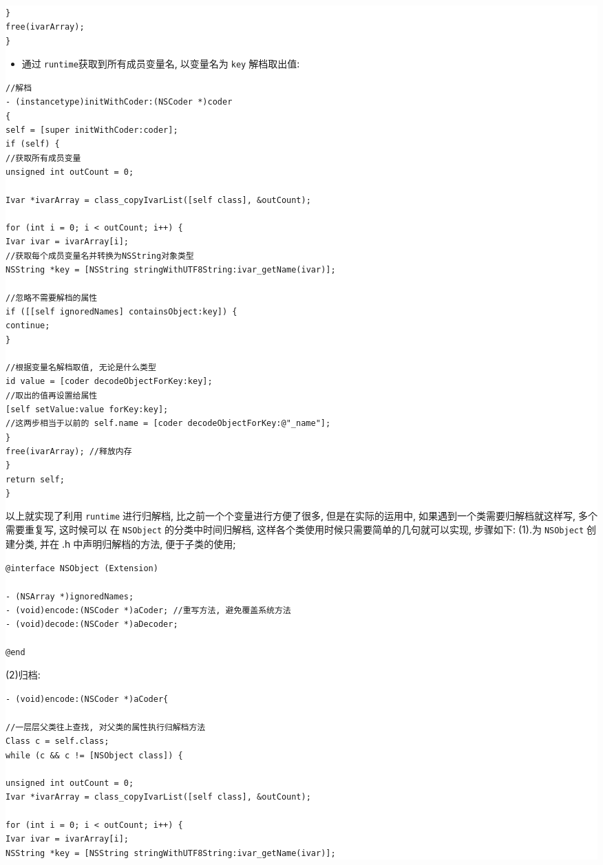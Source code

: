 ```
}
free(ivarArray);
}
``` 
- 通过 `runtime`获取到所有成员变量名, 以变量名为 `key` 解档取出值: 
```
//解档
- (instancetype)initWithCoder:(NSCoder *)coder
{
self = [super initWithCoder:coder];
if (self) {
//获取所有成员变量
unsigned int outCount = 0;

Ivar *ivarArray = class_copyIvarList([self class], &outCount);

for (int i = 0; i < outCount; i++) {
Ivar ivar = ivarArray[i];
//获取每个成员变量名并转换为NSString对象类型
NSString *key = [NSString stringWithUTF8String:ivar_getName(ivar)];

//忽略不需要解档的属性
if ([[self ignoredNames] containsObject:key]) {
continue;
}

//根据变量名解档取值, 无论是什么类型
id value = [coder decodeObjectForKey:key];
//取出的值再设置给属性
[self setValue:value forKey:key];
//这两步相当于以前的 self.name = [coder decodeObjectForKey:@"_name"];
}
free(ivarArray); //释放内存
}
return self;
}
```

以上就实现了利用 `runtime` 进行归解档, 比之前一个个变量进行方便了很多, 但是在实际的运用中, 如果遇到一个类需要归解档就这样写, 多个需要重复写, 这时候可以 在 `NSObject` 的分类中时间归解档, 这样各个类使用时候只需要简单的几句就可以实现, 步骤如下:
(1).为 `NSObject` 创建分类, 并在 .h 中声明归解档的方法, 便于子类的使用;
```
@interface NSObject (Extension)

- (NSArray *)ignoredNames;
- (void)encode:(NSCoder *)aCoder; //重写方法, 避免覆盖系统方法
- (void)decode:(NSCoder *)aDecoder;

@end
```
(2)归档:
```
- (void)encode:(NSCoder *)aCoder{

//一层层父类往上查找, 对父类的属性执行归解档方法
Class c = self.class;
while (c && c != [NSObject class]) {

unsigned int outCount = 0;
Ivar *ivarArray = class_copyIvarList([self class], &outCount);

for (int i = 0; i < outCount; i++) {
Ivar ivar = ivarArray[i];
NSString *key = [NSString stringWithUTF8String:ivar_getName(ivar)];
```